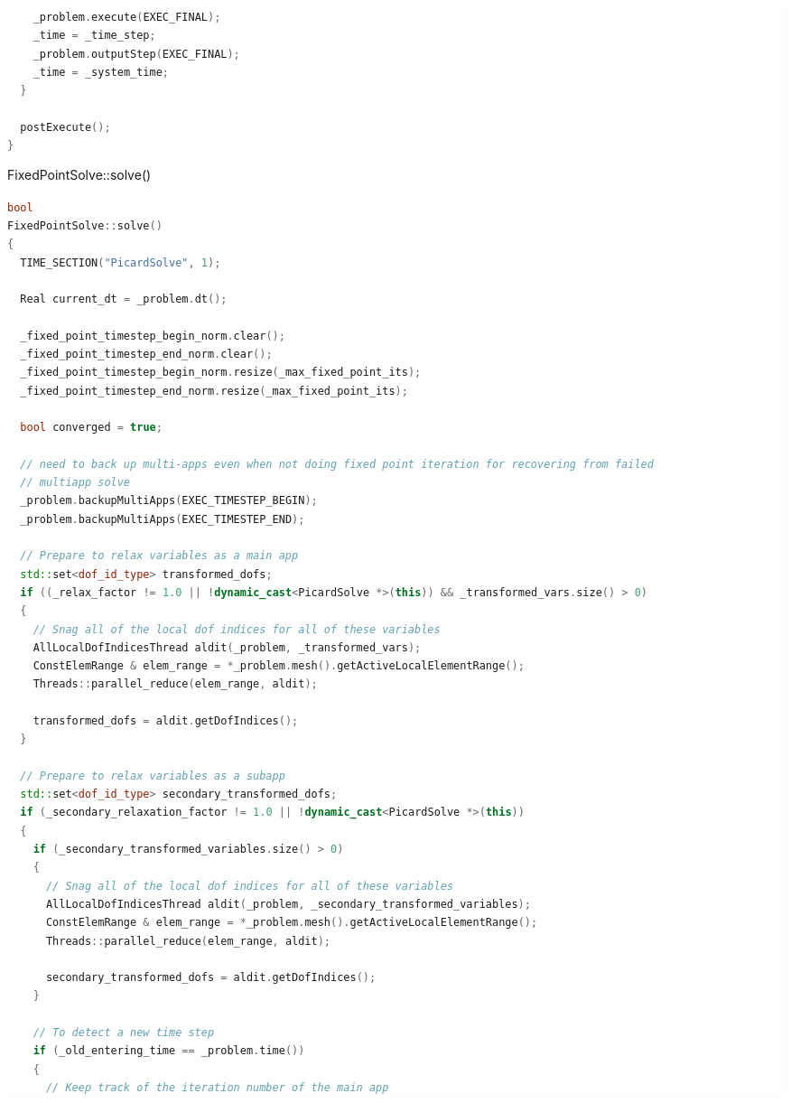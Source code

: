 ```cpp
    _problem.execute(EXEC_FINAL);
    _time = _time_step;
    _problem.outputStep(EXEC_FINAL);
    _time = _system_time;
  }

  postExecute();
}

```


FixedPointSolve::solve()
```cpp
bool
FixedPointSolve::solve()
{
  TIME_SECTION("PicardSolve", 1);

  Real current_dt = _problem.dt();

  _fixed_point_timestep_begin_norm.clear();
  _fixed_point_timestep_end_norm.clear();
  _fixed_point_timestep_begin_norm.resize(_max_fixed_point_its);
  _fixed_point_timestep_end_norm.resize(_max_fixed_point_its);

  bool converged = true;

  // need to back up multi-apps even when not doing fixed point iteration for recovering from failed
  // multiapp solve
  _problem.backupMultiApps(EXEC_TIMESTEP_BEGIN);
  _problem.backupMultiApps(EXEC_TIMESTEP_END);

  // Prepare to relax variables as a main app
  std::set<dof_id_type> transformed_dofs;
  if ((_relax_factor != 1.0 || !dynamic_cast<PicardSolve *>(this)) && _transformed_vars.size() > 0)
  {
    // Snag all of the local dof indices for all of these variables
    AllLocalDofIndicesThread aldit(_problem, _transformed_vars);
    ConstElemRange & elem_range = *_problem.mesh().getActiveLocalElementRange();
    Threads::parallel_reduce(elem_range, aldit);

    transformed_dofs = aldit.getDofIndices();
  }

  // Prepare to relax variables as a subapp
  std::set<dof_id_type> secondary_transformed_dofs;
  if (_secondary_relaxation_factor != 1.0 || !dynamic_cast<PicardSolve *>(this))
  {
    if (_secondary_transformed_variables.size() > 0)
    {
      // Snag all of the local dof indices for all of these variables
      AllLocalDofIndicesThread aldit(_problem, _secondary_transformed_variables);
      ConstElemRange & elem_range = *_problem.mesh().getActiveLocalElementRange();
      Threads::parallel_reduce(elem_range, aldit);

      secondary_transformed_dofs = aldit.getDofIndices();
    }

    // To detect a new time step
    if (_old_entering_time == _problem.time())
    {
      // Keep track of the iteration number of the main app
```